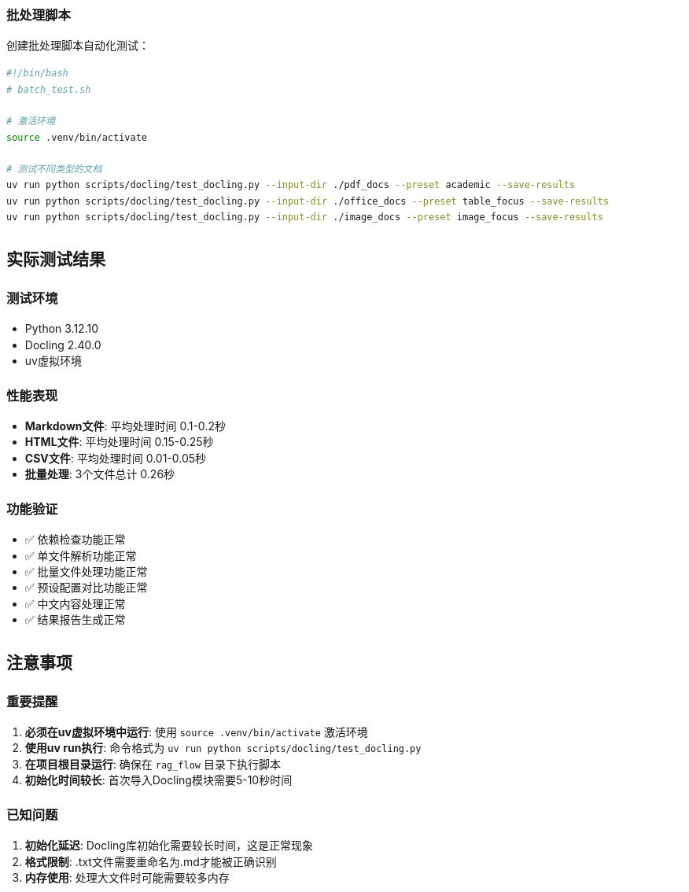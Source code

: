### 批处理脚本
创建批处理脚本自动化测试：
```bash
#!/bin/bash
# batch_test.sh

# 激活环境
source .venv/bin/activate

# 测试不同类型的文档
uv run python scripts/docling/test_docling.py --input-dir ./pdf_docs --preset academic --save-results
uv run python scripts/docling/test_docling.py --input-dir ./office_docs --preset table_focus --save-results
uv run python scripts/docling/test_docling.py --input-dir ./image_docs --preset image_focus --save-results
```

## 实际测试结果

### 测试环境
- Python 3.12.10
- Docling 2.40.0
- uv虚拟环境

### 性能表现
- **Markdown文件**: 平均处理时间 0.1-0.2秒
- **HTML文件**: 平均处理时间 0.15-0.25秒
- **CSV文件**: 平均处理时间 0.01-0.05秒
- **批量处理**: 3个文件总计 0.26秒

### 功能验证
- ✅ 依赖检查功能正常
- ✅ 单文件解析功能正常
- ✅ 批量文件处理功能正常
- ✅ 预设配置对比功能正常
- ✅ 中文内容处理正常
- ✅ 结果报告生成正常

## 注意事项

### 重要提醒
1. **必须在uv虚拟环境中运行**: 使用 `source .venv/bin/activate` 激活环境
2. **使用uv run执行**: 命令格式为 `uv run python scripts/docling/test_docling.py`
3. **在项目根目录运行**: 确保在 `rag_flow` 目录下执行脚本
4. **初始化时间较长**: 首次导入Docling模块需要5-10秒时间

### 已知问题
1. **初始化延迟**: Docling库初始化需要较长时间，这是正常现象
2. **格式限制**: .txt文件需要重命名为.md才能被正确识别
3. **内存使用**: 处理大文件时可能需要较多内存
